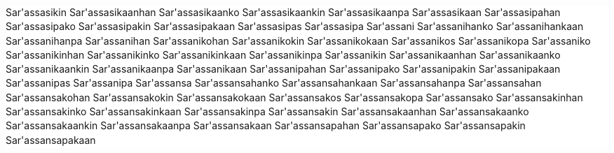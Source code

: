 Sar'assasikin
Sar'assasikaanhan
Sar'assasikaanko
Sar'assasikaankin
Sar'assasikaanpa
Sar'assasikaan
Sar'assasipahan
Sar'assasipako
Sar'assasipakin
Sar'assasipakaan
Sar'assasipas
Sar'assasipa
Sar'assani
Sar'assanihanko
Sar'assanihankaan
Sar'assanihanpa
Sar'assanihan
Sar'assanikohan
Sar'assanikokin
Sar'assanikokaan
Sar'assanikos
Sar'assanikopa
Sar'assaniko
Sar'assanikinhan
Sar'assanikinko
Sar'assanikinkaan
Sar'assanikinpa
Sar'assanikin
Sar'assanikaanhan
Sar'assanikaanko
Sar'assanikaankin
Sar'assanikaanpa
Sar'assanikaan
Sar'assanipahan
Sar'assanipako
Sar'assanipakin
Sar'assanipakaan
Sar'assanipas
Sar'assanipa
Sar'assansa
Sar'assansahanko
Sar'assansahankaan
Sar'assansahanpa
Sar'assansahan
Sar'assansakohan
Sar'assansakokin
Sar'assansakokaan
Sar'assansakos
Sar'assansakopa
Sar'assansako
Sar'assansakinhan
Sar'assansakinko
Sar'assansakinkaan
Sar'assansakinpa
Sar'assansakin
Sar'assansakaanhan
Sar'assansakaanko
Sar'assansakaankin
Sar'assansakaanpa
Sar'assansakaan
Sar'assansapahan
Sar'assansapako
Sar'assansapakin
Sar'assansapakaan